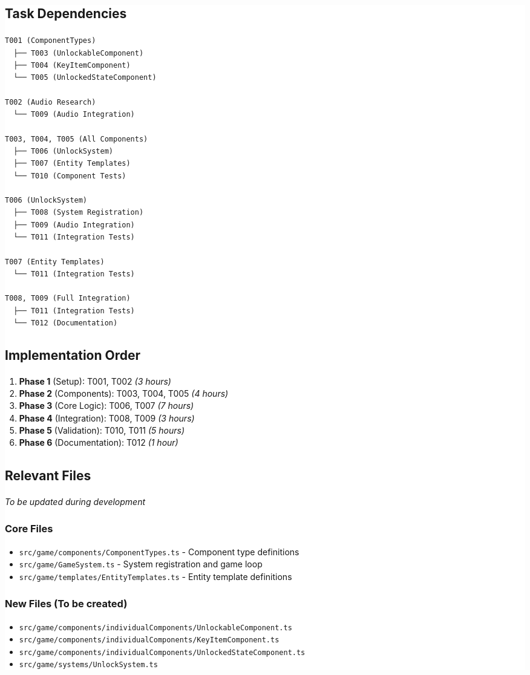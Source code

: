 ## Task Dependencies

```
T001 (ComponentTypes) 
  ├── T003 (UnlockableComponent)
  ├── T004 (KeyItemComponent)  
  └── T005 (UnlockedStateComponent)

T002 (Audio Research)
  └── T009 (Audio Integration)

T003, T004, T005 (All Components)
  ├── T006 (UnlockSystem)
  ├── T007 (Entity Templates)
  └── T010 (Component Tests)

T006 (UnlockSystem)
  ├── T008 (System Registration)
  ├── T009 (Audio Integration)
  └── T011 (Integration Tests)

T007 (Entity Templates)
  └── T011 (Integration Tests)

T008, T009 (Full Integration)
  ├── T011 (Integration Tests)
  └── T012 (Documentation)
```

## Implementation Order
1. **Phase 1** (Setup): T001, T002 *(3 hours)*
2. **Phase 2** (Components): T003, T004, T005 *(4 hours)*  
3. **Phase 3** (Core Logic): T006, T007 *(7 hours)*
4. **Phase 4** (Integration): T008, T009 *(3 hours)*
5. **Phase 5** (Validation): T010, T011 *(5 hours)*
6. **Phase 6** (Documentation): T012 *(1 hour)*

## Relevant Files
*To be updated during development*

### Core Files
- `src/game/components/ComponentTypes.ts` - Component type definitions
- `src/game/GameSystem.ts` - System registration and game loop
- `src/game/templates/EntityTemplates.ts` - Entity template definitions

### New Files (To be created)
- `src/game/components/individualComponents/UnlockableComponent.ts`
- `src/game/components/individualComponents/KeyItemComponent.ts`
- `src/game/components/individualComponents/UnlockedStateComponent.ts`
- `src/game/systems/UnlockSystem.ts`
